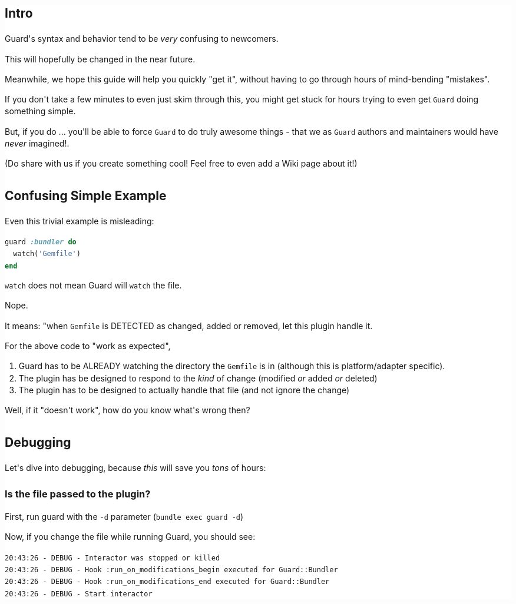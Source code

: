 ## Intro

Guard's syntax and behavior tend to be *very* confusing to newcomers.

This will hopefully be changed in the near future.

Meanwhile, we hope this guide will help you quickly "get it", without having to go through hours of mind-bending "mistakes".

If you don't take a few minutes to even just skim through this, you might get stuck for hours trying to even get `Guard` doing something simple.

But, if you do ... you'll be able to force `Guard` to do truly awesome things - that we as `Guard` authors and maintainers would have *never* imagined!.

(Do share with us if you create something cool! Feel free to even add a Wiki page about it!)


## Confusing Simple Example

Even this trivial example is misleading:

```ruby
guard :bundler do
  watch('Gemfile')
end
```

`watch` does not mean Guard will `watch` the file.

Nope.

It means: "when `Gemfile` is DETECTED as changed, added or removed, let this plugin handle it.

For the above code to "work as expected",

1. Guard has to be ALREADY watching the directory the `Gemfile` is in (although this is platform/adapter specific).
2. The plugin has be designed to respond to the *kind* of change (modified *or* added *or* deleted)
3. The plugin has to be designed to actually handle that file (and not ignore the change)

Well, if it "doesn't work", how do you know what's wrong then?

## Debugging

Let's dive into debugging, because *this* will save you *tons* of hours:

### Is the file passed to the plugin?

First, run guard with the `-d` parameter (`bundle exec guard -d`)

Now, if you change the file while running Guard, you should see:

```
20:43:26 - DEBUG - Interactor was stopped or killed
20:43:26 - DEBUG - Hook :run_on_modifications_begin executed for Guard::Bundler
20:43:26 - DEBUG - Hook :run_on_modifications_end executed for Guard::Bundler
20:43:26 - DEBUG - Start interactor
```
